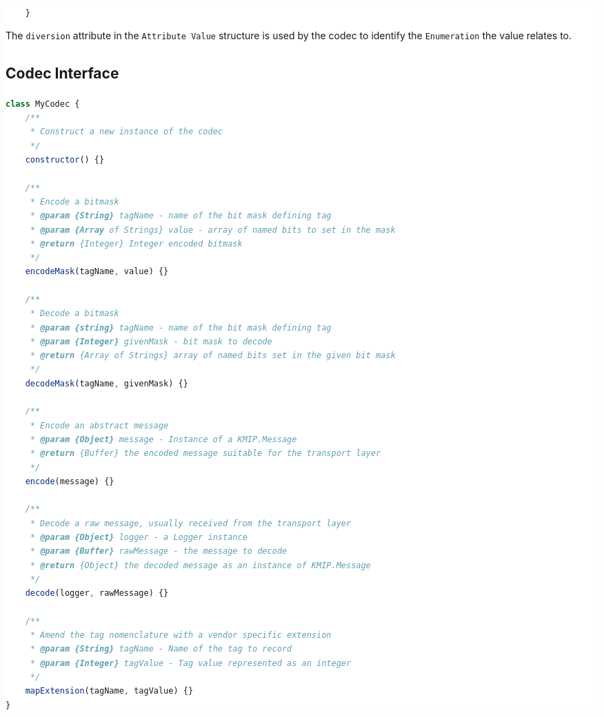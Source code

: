 ```javascript
    }
```

The ```diversion``` attribute in the ```Attribute Value``` structure is used by
the codec to identify the ```Enumeration``` the value relates to.

## Codec Interface

```javascript
class MyCodec {
    /**
     * Construct a new instance of the codec
     */
    constructor() {}

    /**
     * Encode a bitmask
     * @param {String} tagName - name of the bit mask defining tag
     * @param {Array of Strings} value - array of named bits to set in the mask
     * @return {Integer} Integer encoded bitmask
     */
    encodeMask(tagName, value) {}

    /**
     * Decode a bitmask
     * @param {string} tagName - name of the bit mask defining tag
     * @param {Integer} givenMask - bit mask to decode
     * @return {Array of Strings} array of named bits set in the given bit mask
     */
    decodeMask(tagName, givenMask) {}

    /**
     * Encode an abstract message
     * @param {Object} message - Instance of a KMIP.Message
     * @return {Buffer} the encoded message suitable for the transport layer
     */
    encode(message) {}

    /**
     * Decode a raw message, usually received from the transport layer
     * @param {Object} logger - a Logger instance
     * @param {Buffer} rawMessage - the message to decode
     * @return {Object} the decoded message as an instance of KMIP.Message
     */
    decode(logger, rawMessage) {}

    /**
     * Amend the tag nomenclature with a vendor specific extension
     * @param {String} tagName - Name of the tag to record
     * @param {Integer} tagValue - Tag value represented as an integer
     */
    mapExtension(tagName, tagValue) {}
}
```
